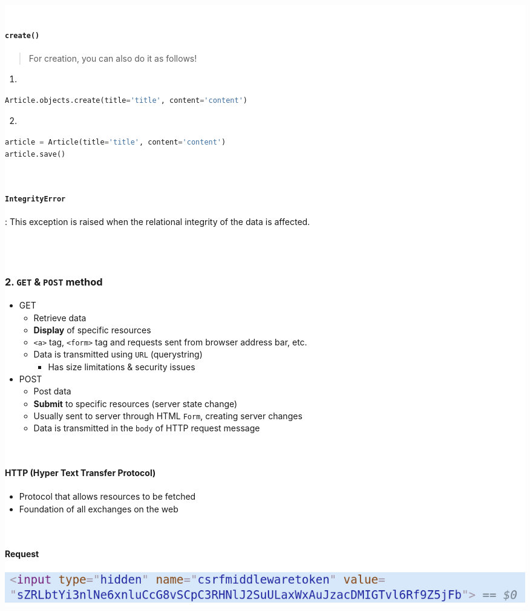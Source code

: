<br>

#### `create()`

> For creation, you can also do it as follows!

1.

   ```python
   Article.objects.create(title='title', content='content')
   ```

2.

   ```python
   article = Article(title='title', content='content')
   article.save()
   ```

<br>

#### `IntegrityError`

: This exception is raised when the relational integrity of the data is affected.

<br>

<br>

### 2. `GET` & `POST` method

- GET
  - Retrieve data
  - **Display** of specific resources
  - `<a>` tag, `<form>` tag and requests sent from browser address bar, etc.
  - Data is transmitted using `URL` (querystring)
    - Has size limitations & security issues
- POST
  - Post data
  - **Submit** to specific resources (server state change)
  - Usually sent to server through HTML `Form`, creating server changes
  - Data is transmitted in the `body` of HTTP request message

<br>

#### HTTP (Hyper Text Transfer Protocol)

- Protocol that allows resources to be fetched
- Foundation of all exchanges on the web

<br>

#### Request

![HTTP Request](../../../kor/images/image-20200406105304547.png)
